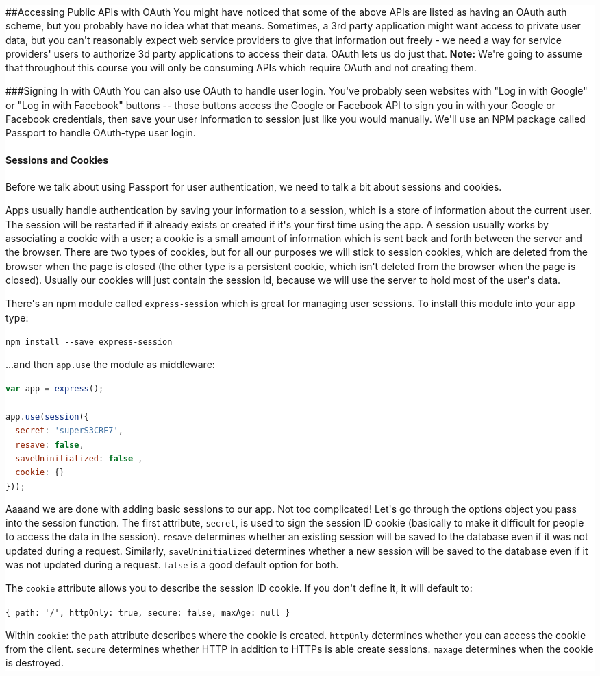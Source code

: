 <a name="access-apis"></a>
##Accessing Public APIs with OAuth
You might have noticed that some of the above APIs are listed as having an OAuth auth scheme, but you probably have no idea what that means. Sometimes, a 3rd party application might want access to private user data, but you can't reasonably expect web service providers to give that information out freely - we need a way for service providers' users to authorize 3d party applications to access their data. OAuth lets us do just that. **Note:** We're going to assume that throughout this course you will only be consuming APIs which require OAuth and not creating them.

###Signing In with OAuth
You can also use OAuth to handle user login. You've probably seen websites with "Log in with Google" or "Log in with Facebook" buttons -- those buttons access the Google or Facebook API to sign you in with your Google or Facebook credentials, then save your user information to session just like you would manually. We'll use an NPM package called Passport to handle OAuth-type user login.

#### Sessions and Cookies
Before we talk about using Passport for user authentication, we need to talk a bit about sessions and cookies.

Apps usually handle authentication by saving your information to a session, which is a store of information about the current user. The session will be restarted if it already exists or created if it's your first time using the app. A session usually works by associating a cookie with a user; a cookie is a small amount of information which is sent back and forth between the server and the browser. There are two types of cookies, but for all our purposes we will stick to session cookies, which are deleted from the browser when the page is closed (the other type is a persistent cookie, which isn't deleted from the browser when the page is closed). Usually our cookies will just contain the session id, because we will use the server to hold most of the user's data.

There's an npm module called `express-session` which is great for managing user sessions. To install this module into your app type:
```
npm install --save express-session
```
...and then `app.use` the module as middleware:
```javascript
var app = express();

app.use(session({
  secret: 'superS3CRE7',
  resave: false,
  saveUninitialized: false ,
  cookie: {}
}));
```
Aaaand we are done with adding basic sessions to our app. Not too complicated! Let's go through the options object you pass into the session function. The first attribute, `secret`, is used to sign the session ID cookie (basically to make it difficult for people to access the data in the session). `resave` determines whether an existing session will be saved to the database even if it was not updated during a request. Similarly, `saveUninitialized` determines whether a new session will be saved to the database even if it was not updated during a request. `false` is a good default option for both.

The `cookie` attribute allows you to describe the session ID cookie. If you don't define it, it will default to:
```
{ path: '/', httpOnly: true, secure: false, maxAge: null }
```
Within `cookie`: the `path` attribute describes where the cookie is created. `httpOnly` determines whether you can access the cookie from the client. `secure` determines whether HTTP in addition to HTTPs is able create sessions. `maxage` determines when the cookie is destroyed.
